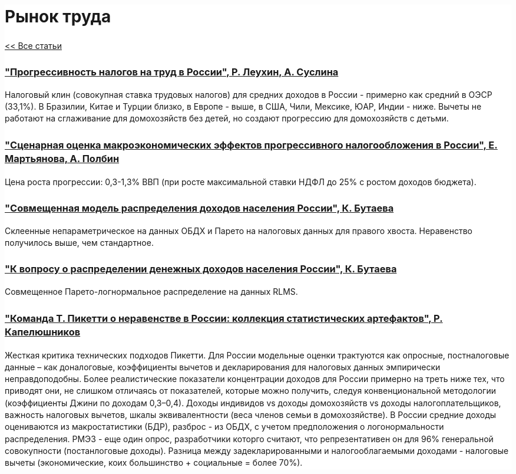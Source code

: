 # Рынок труда

[<< Все статьи](../README.md)

### ["Прогрессивность налогов на труд в России", Р. Леухин, А. Суслина](https://cyberleninka.ru/article/n/progressivnost-nalogov-na-trud-v-rossii-tekuschaya-situatsiya-i-otsenka-posledstviy-vozmozhnyh-variantov-reformy-ndfl/viewer)

Налоговый клин (совокупная ставка трудовых налогов) для средних доходов в России - примерно как средний в ОЭСР (33,1%). В Бразилии, Китае и Турции близко, в Европе - выше, в США, Чили, Мексике, ЮАР, Индии - ниже. Вычеты не работают на сглаживание для домохозяйств без детей, но создают прогрессию для домохозяйств с детьми.

### ["Сценарная оценка макроэкономических эффектов прогрессивного налогообложения в России", Е. Мартьянова, А. Полбин](https://www.finjournal-nifi.ru//images/FILES/Journal/Archive/2024/1/statii/01_1_2024_v16.pdf)

Цена роста прогрессии: 0,3-1,3% ВВП (при росте максимальной ставки НДФЛ до 25% с ростом доходов бюджета).

### ["Совмещенная модель распределения доходов населения России", К. Бутаева](https://journals.vsu.ru/meps/article/download/6163/6226/)

Склеенные непараметрическое на данных ОБДХ и Парето на налоговых данных для правого хвоста. Неравенство получилось выше, чем стандартное.

### ["К вопросу о распределении денежных доходов населения России", К. Бутаева](https://cyberleninka.ru/article/n/k-voprosu-o-raspredelenii-denezhnyh-dohodov-naseleniya-rossii/viewer)

Совмещенное Парето-логнормальное распределение на данных RLMS.

### ["Команда Т. Пикетти о неравенстве в России: коллекция статистических артефактов", Р. Капелюшников](https://wp.hse.ru/data/2020/01/09/1510560534/WP3_2020_01_______26_12_2019_F.pdf)

Жесткая критика технических подходов Пикетти. Для России модельные оценки трактуются как опросные, постналоговые данные – как доналоговые, коэффициенты вычетов и декларирования для налоговых данных эмпирически неправдоподобны. Более реалистические показатели концентрации доходов для России примерно на треть ниже тех, что приводят они, не слишком отличаясь от показателей, которые можно получить, следуя конвенциональной методологии (коэффициенты Джини по доходам 0,3–0,4). Доходы индивидов vs доходы домохозяйств vs доходы налогоплательщиков, важность налоговых вычетов, шкалы эквивалентности (веса членов семьи в домохозяйстве). В России средние доходы оцениваются из макростатистики (БДР), разброс - из ОБДХ, с учетом предположения о логонормальности распределения. РМЭЗ - еще один опрос, разработчики которго считают, что репрезентативен он для 96% генеральной совокупности (постанлоговые доходы). Разница между задекларированными и налогооблагаемыми доходами - налоговые вычеты (экономические, коих большинство + социальные = более 70%). 
